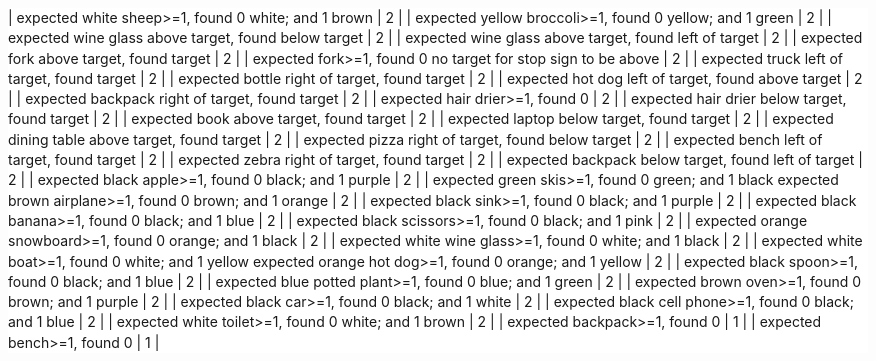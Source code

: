 | expected white sheep>=1, found 0 white; and 1 brown | 2 |
| expected yellow broccoli>=1, found 0 yellow; and 1 green | 2 |
| expected wine glass above target, found below target | 2 |
| expected wine glass above target, found left of target | 2 |
| expected fork above target, found  target | 2 |
| expected fork>=1, found 0
no target for stop sign to be above | 2 |
| expected truck left of target, found  target | 2 |
| expected bottle right of target, found  target | 2 |
| expected hot dog left of target, found above target | 2 |
| expected backpack right of target, found  target | 2 |
| expected hair drier>=1, found 0 | 2 |
| expected hair drier below target, found  target | 2 |
| expected book above target, found  target | 2 |
| expected laptop below target, found  target | 2 |
| expected dining table above target, found  target | 2 |
| expected pizza right of target, found below target | 2 |
| expected bench left of target, found  target | 2 |
| expected zebra right of target, found  target | 2 |
| expected backpack below target, found left of target | 2 |
| expected black apple>=1, found 0 black; and 1 purple | 2 |
| expected green skis>=1, found 0 green; and 1 black
expected brown airplane>=1, found 0 brown; and 1 orange | 2 |
| expected black sink>=1, found 0 black; and 1 purple | 2 |
| expected black banana>=1, found 0 black; and 1 blue | 2 |
| expected black scissors>=1, found 0 black; and 1 pink | 2 |
| expected orange snowboard>=1, found 0 orange; and 1 black | 2 |
| expected white wine glass>=1, found 0 white; and 1 black | 2 |
| expected white boat>=1, found 0 white; and 1 yellow
expected orange hot dog>=1, found 0 orange; and 1 yellow | 2 |
| expected black spoon>=1, found 0 black; and 1 blue | 2 |
| expected blue potted plant>=1, found 0 blue; and 1 green | 2 |
| expected brown oven>=1, found 0 brown; and 1 purple | 2 |
| expected black car>=1, found 0 black; and 1 white | 2 |
| expected black cell phone>=1, found 0 black; and 1 blue | 2 |
| expected white toilet>=1, found 0 white; and 1 brown | 2 |
| expected backpack>=1, found 0 | 1 |
| expected bench>=1, found 0 | 1 |